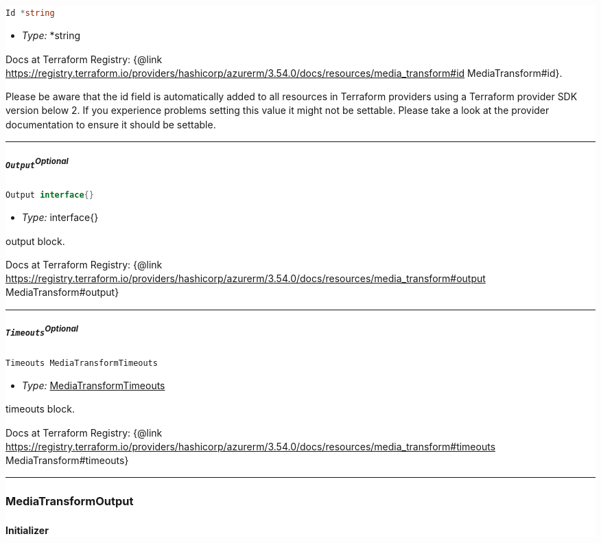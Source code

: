 ```go
Id *string
```

- *Type:* *string

Docs at Terraform Registry: {@link https://registry.terraform.io/providers/hashicorp/azurerm/3.54.0/docs/resources/media_transform#id MediaTransform#id}.

Please be aware that the id field is automatically added to all resources in Terraform providers using a Terraform provider SDK version below 2.
If you experience problems setting this value it might not be settable. Please take a look at the provider documentation to ensure it should be settable.

---

##### `Output`<sup>Optional</sup> <a name="Output" id="@cdktf/provider-azurerm.mediaTransform.MediaTransformConfig.property.output"></a>

```go
Output interface{}
```

- *Type:* interface{}

output block.

Docs at Terraform Registry: {@link https://registry.terraform.io/providers/hashicorp/azurerm/3.54.0/docs/resources/media_transform#output MediaTransform#output}

---

##### `Timeouts`<sup>Optional</sup> <a name="Timeouts" id="@cdktf/provider-azurerm.mediaTransform.MediaTransformConfig.property.timeouts"></a>

```go
Timeouts MediaTransformTimeouts
```

- *Type:* <a href="#@cdktf/provider-azurerm.mediaTransform.MediaTransformTimeouts">MediaTransformTimeouts</a>

timeouts block.

Docs at Terraform Registry: {@link https://registry.terraform.io/providers/hashicorp/azurerm/3.54.0/docs/resources/media_transform#timeouts MediaTransform#timeouts}

---

### MediaTransformOutput <a name="MediaTransformOutput" id="@cdktf/provider-azurerm.mediaTransform.MediaTransformOutput"></a>

#### Initializer <a name="Initializer" id="@cdktf/provider-azurerm.mediaTransform.MediaTransformOutput.Initializer"></a>
